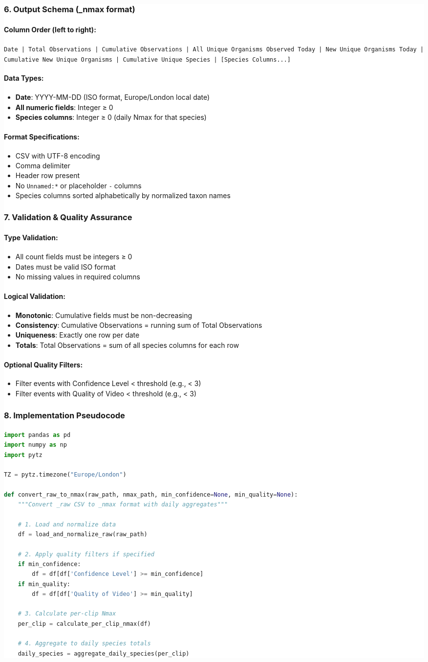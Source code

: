 ### 6. Output Schema (_nmax format)

#### Column Order (left to right):
```
Date | Total Observations | Cumulative Observations | All Unique Organisms Observed Today | New Unique Organisms Today | Cumulative New Unique Organisms | Cumulative Unique Species | [Species Columns...]
```

#### Data Types:
- **Date**: YYYY-MM-DD (ISO format, Europe/London local date)
- **All numeric fields**: Integer ≥ 0
- **Species columns**: Integer ≥ 0 (daily Nmax for that species)

#### Format Specifications:
- CSV with UTF-8 encoding
- Comma delimiter
- Header row present
- No `Unnamed:*` or placeholder `-` columns
- Species columns sorted alphabetically by normalized taxon names

### 7. Validation & Quality Assurance

#### Type Validation:
- All count fields must be integers ≥ 0
- Dates must be valid ISO format
- No missing values in required columns

#### Logical Validation:
- **Monotonic**: Cumulative fields must be non-decreasing
- **Consistency**: Cumulative Observations = running sum of Total Observations
- **Uniqueness**: Exactly one row per date
- **Totals**: Total Observations = sum of all species columns for each row

#### Optional Quality Filters:
- Filter events with Confidence Level < threshold (e.g., < 3)
- Filter events with Quality of Video < threshold (e.g., < 3)

### 8. Implementation Pseudocode

```python
import pandas as pd
import numpy as np
import pytz

TZ = pytz.timezone("Europe/London")

def convert_raw_to_nmax(raw_path, nmax_path, min_confidence=None, min_quality=None):
    """Convert _raw CSV to _nmax format with daily aggregates"""

    # 1. Load and normalize data
    df = load_and_normalize_raw(raw_path)

    # 2. Apply quality filters if specified
    if min_confidence:
        df = df[df['Confidence Level'] >= min_confidence]
    if min_quality:
        df = df[df['Quality of Video'] >= min_quality]

    # 3. Calculate per-clip Nmax
    per_clip = calculate_per_clip_nmax(df)

    # 4. Aggregate to daily species totals
    daily_species = aggregate_daily_species(per_clip)
```